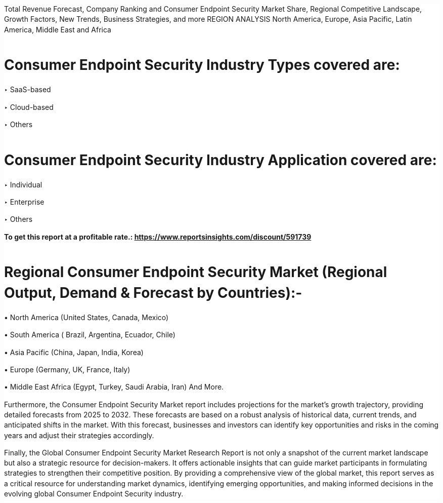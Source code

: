 <td>Total Revenue Forecast, Company Ranking and Consumer Endpoint Security Market Share, Regional Competitive Landscape, Growth Factors, New Trends, Business Strategies, and more</td>
</tr>
<tr>
<td>REGION ANALYSIS</td>
<td>North America, Europe, Asia Pacific, Latin America, Middle East and Africa</td>
</tr>
</table>

# <strong>Consumer Endpoint Security Industry Types covered are:</strong>

‣ SaaS-based

‣ Cloud-based

‣ Others

# <strong>Consumer Endpoint Security Industry Application covered are:</strong>

‣ Individual

‣  Enterprise

‣  Others

<strong>To get this report at a profitable rate.: <a href=https://www.reportsinsights.com/discount/591739>https://www.reportsinsights.com/discount/591739</a></strong>

# <strong>Regional Consumer Endpoint Security Market (Regional Output, Demand &amp; Forecast by Countries):-</strong>

• North America (United States, Canada, Mexico)

• South America ( Brazil, Argentina, Ecuador, Chile)

• Asia Pacific (China, Japan, India, Korea)

• Europe (Germany, UK, France, Italy)

• Middle East Africa (Egypt, Turkey, Saudi Arabia, Iran) And More.

Furthermore, the Consumer Endpoint Security Market report includes projections for the market’s growth trajectory, providing detailed forecasts from 2025 to 2032. These forecasts are based on a robust analysis of historical data, current trends, and anticipated shifts in the market. With this forecast, businesses and investors can identify key opportunities and risks in the coming years and adjust their strategies accordingly.

Finally, the Global Consumer Endpoint Security Market Research Report is not only a snapshot of the current market landscape but also a strategic resource for decision-makers. It offers actionable insights that can guide market participants in formulating strategies to strengthen their competitive position. By providing a comprehensive view of the global market, this report serves as a critical resource for understanding market dynamics, identifying emerging opportunities, and making informed decisions in the evolving global Consumer Endpoint Security industry.
